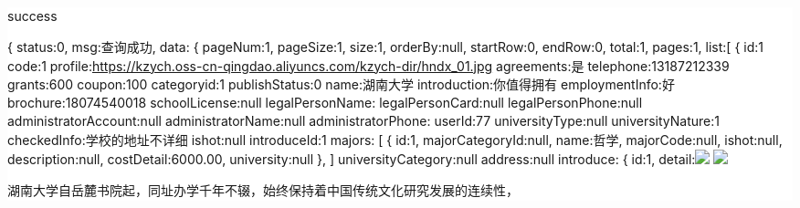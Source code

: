  success

{
status:0,
msg:查询成功,
data: {
	pageNum:1,
	pageSize:1,
	size:1,
	orderBy:null,
	startRow:0,
	endRow:0,
	total:1,
	pages:1,
	list:[
		{
		id:1
		code:1
		profile:https://kzych.oss-cn-qingdao.aliyuncs.com/kzych-dir/hndx_01.jpg
		agreements:是
		telephone:13187212339
		grants:600
		coupon:100
		categoryid:1
		publishStatus:0
		name:湖南大学
		introduction:你值得拥有
		employmentInfo:好
		brochure:18074540018
		schoolLicense:null
		legalPersonName:
		legalPersonCard:null
		legalPersonPhone:null
		administratorAccount:null
		administratorName:null
		administratorPhone:
		userId:77
		universityType:null
		universityNature:1
		checkedInfo:学校的地址不详细
		ishot:null
		introduceId:1
		majors:
		[
		{
			id:1,
			majorCategoryId:null,
			name:哲学,
			majorCode:null,
			ishot:null,
			description:null,
			costDetail:6000.00,
			university:null
		},		]
		universityCategory:null
		address:null
		introduce:
			{
			id:1,
			detail:<video src='https://kzych.oss-cn-qingdao.aliyuncs.com/kzych-dir/hnsfsp.mp4' controls >
	     </video><img src='https://kzych.oss-cn-qingdao.aliyuncs.com/kzych-dir/hndx_01.jpg' mode='widthFix'/> 
            <img src='https://kzych.oss-cn-qingdao.aliyuncs.com/kzych-dir/hndx.jpg' mode='widthFix'/> 
            <p>湖南大学自岳麓书院起，同址办学千年不辍，始终保持着中国传统文化研究发展的连续性，